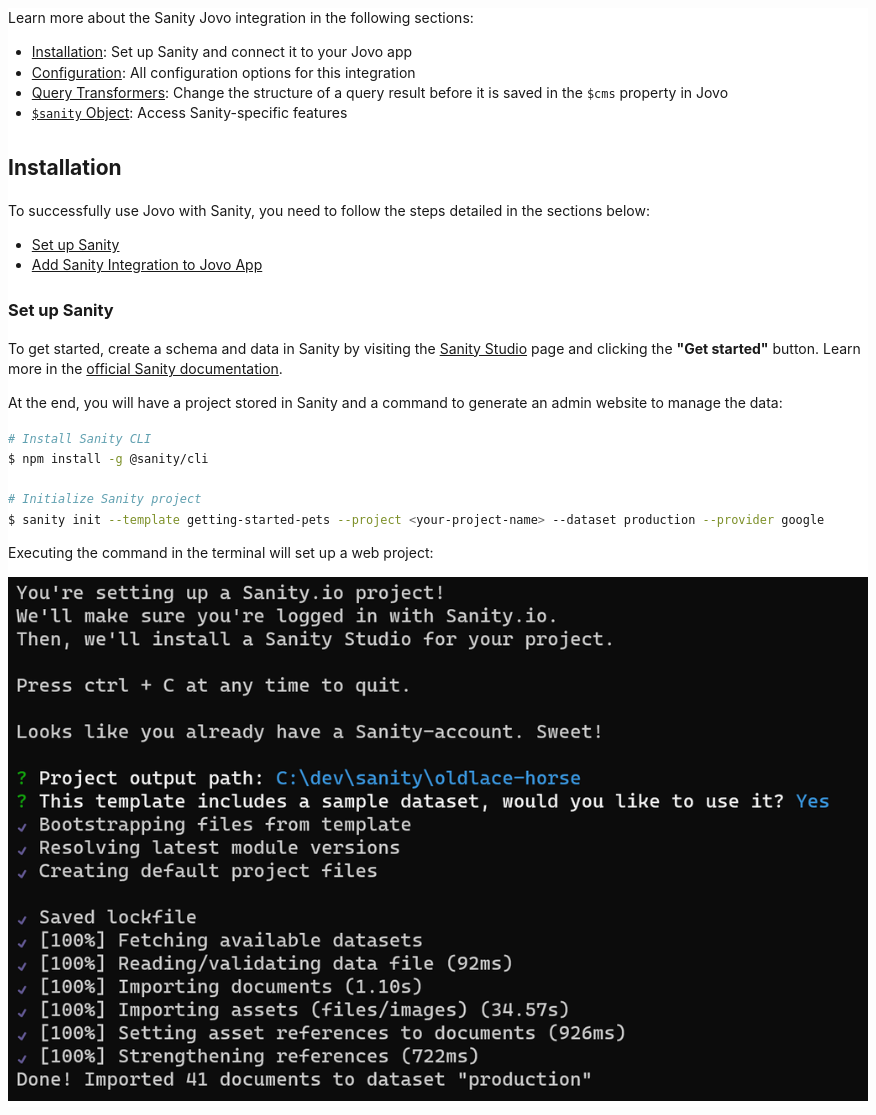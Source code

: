 Learn more about the Sanity Jovo integration in the following sections:

- [Installation](#installation): Set up Sanity and connect it to your Jovo app
- [Configuration](#configuration): All configuration options for this integration
- [Query Transformers](#query-transformers): Change the structure of a query result before it is saved in the `$cms` property in Jovo
- [`$sanity` Object](#sanity-object): Access Sanity-specific features

## Installation

To successfully use Jovo with Sanity, you need to follow the steps detailed in the sections below:

- [Set up Sanity](#set-up-sanity)
- [Add Sanity Integration to Jovo App](#add-sanity-integration-to-jovo-app)

### Set up Sanity

To get started, create a schema and data in Sanity by visiting the [Sanity Studio](https://www.sanity.io/studio) page and clicking the **"Get started"** button. Learn more in the [official Sanity documentation](https://www.sanity.io/docs/overview-introduction).

At the end, you will have a project stored in Sanity and a command to generate an admin website to manage the data:

```sh
# Install Sanity CLI
$ npm install -g @sanity/cli

# Initialize Sanity project
$ sanity init --template getting-started-pets --project <your-project-name> --dataset production --provider google
```

Executing the command in the terminal will set up a web project:

![Sanity Studio Setup](./img/studio-setup.png)
